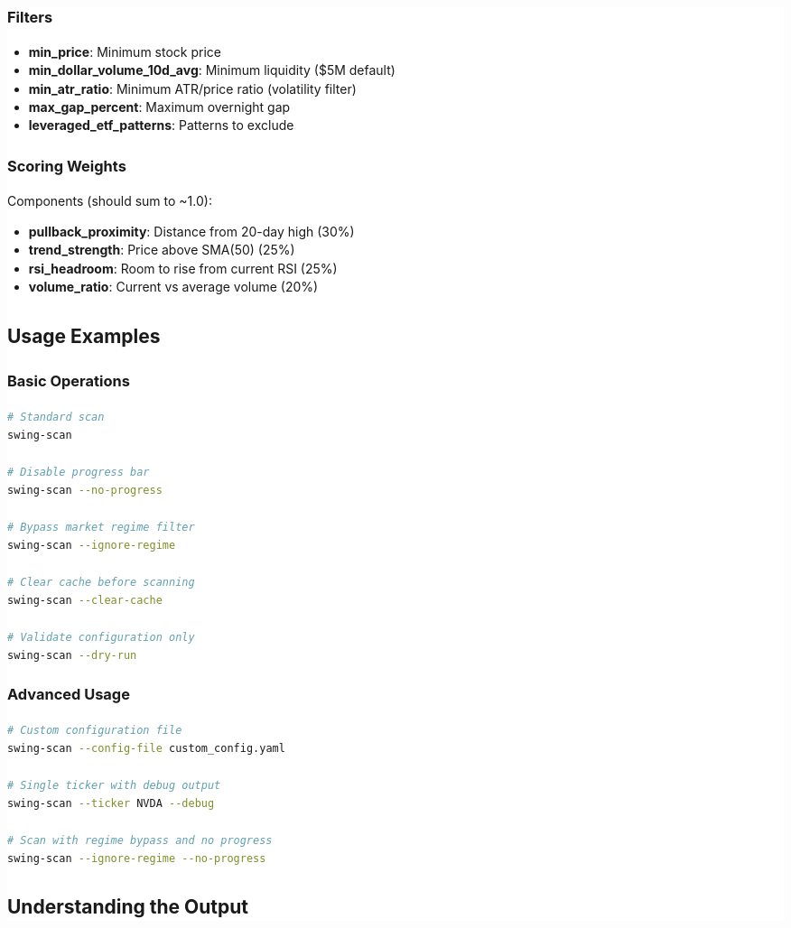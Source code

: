 ### Filters
- **min_price**: Minimum stock price
- **min_dollar_volume_10d_avg**: Minimum liquidity ($5M default)
- **min_atr_ratio**: Minimum ATR/price ratio (volatility filter)
- **max_gap_percent**: Maximum overnight gap
- **leveraged_etf_patterns**: Patterns to exclude

### Scoring Weights
Components (should sum to ~1.0):
- **pullback_proximity**: Distance from 20-day high (30%)
- **trend_strength**: Price above SMA(50) (25%)
- **rsi_headroom**: Room to rise from current RSI (25%)
- **volume_ratio**: Current vs average volume (20%)

## Usage Examples

### Basic Operations

```bash
# Standard scan
swing-scan

# Disable progress bar
swing-scan --no-progress

# Bypass market regime filter
swing-scan --ignore-regime

# Clear cache before scanning
swing-scan --clear-cache

# Validate configuration only
swing-scan --dry-run
```

### Advanced Usage

```bash
# Custom configuration file
swing-scan --config-file custom_config.yaml

# Single ticker with debug output
swing-scan --ticker NVDA --debug

# Scan with regime bypass and no progress
swing-scan --ignore-regime --no-progress
```

## Understanding the Output
